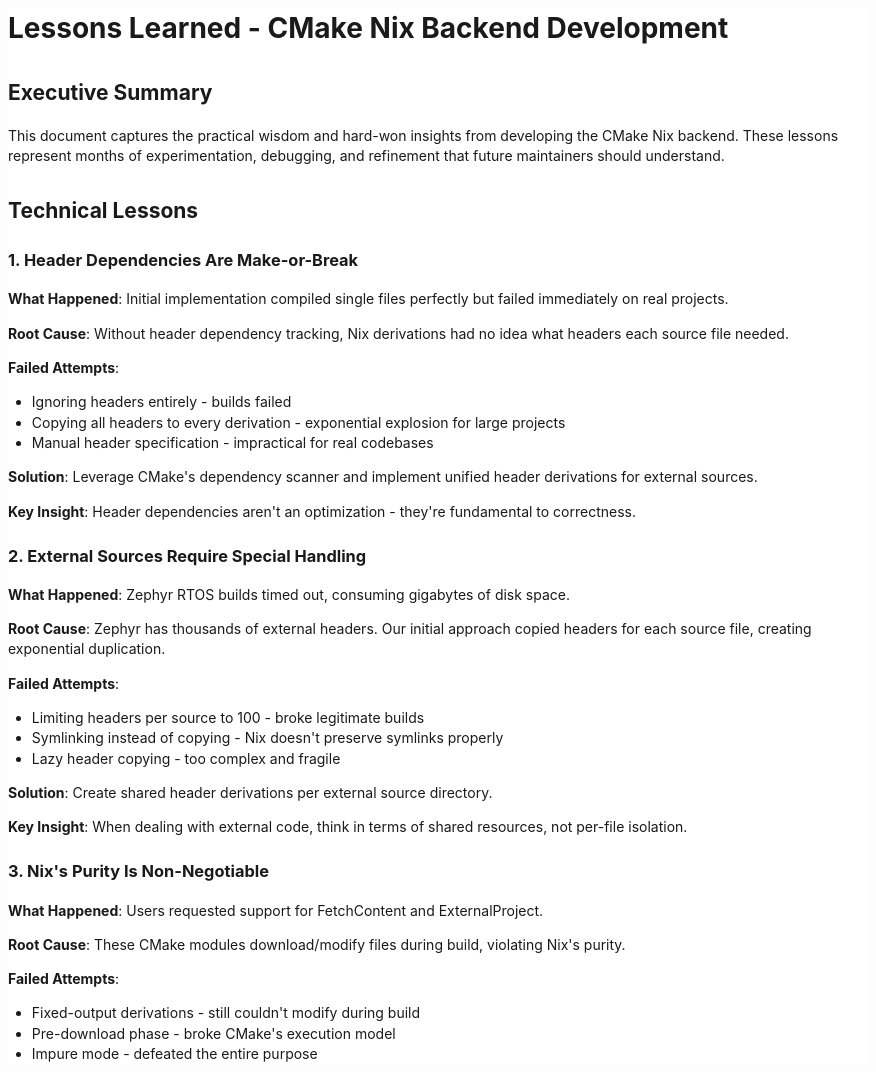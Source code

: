 # Lessons Learned - CMake Nix Backend Development

## Executive Summary

This document captures the practical wisdom and hard-won insights from developing the CMake Nix backend. These lessons represent months of experimentation, debugging, and refinement that future maintainers should understand.

## Technical Lessons

### 1. Header Dependencies Are Make-or-Break

**What Happened**: Initial implementation compiled single files perfectly but failed immediately on real projects.

**Root Cause**: Without header dependency tracking, Nix derivations had no idea what headers each source file needed.

**Failed Attempts**:
- Ignoring headers entirely - builds failed
- Copying all headers to every derivation - exponential explosion for large projects
- Manual header specification - impractical for real codebases

**Solution**: Leverage CMake's dependency scanner and implement unified header derivations for external sources.

**Key Insight**: Header dependencies aren't an optimization - they're fundamental to correctness.

### 2. External Sources Require Special Handling

**What Happened**: Zephyr RTOS builds timed out, consuming gigabytes of disk space.

**Root Cause**: Zephyr has thousands of external headers. Our initial approach copied headers for each source file, creating exponential duplication.

**Failed Attempts**:
- Limiting headers per source to 100 - broke legitimate builds
- Symlinking instead of copying - Nix doesn't preserve symlinks properly
- Lazy header copying - too complex and fragile

**Solution**: Create shared header derivations per external source directory.

**Key Insight**: When dealing with external code, think in terms of shared resources, not per-file isolation.

### 3. Nix's Purity Is Non-Negotiable

**What Happened**: Users requested support for FetchContent and ExternalProject.

**Root Cause**: These CMake modules download/modify files during build, violating Nix's purity.

**Failed Attempts**:
- Fixed-output derivations - still couldn't modify during build
- Pre-download phase - broke CMake's execution model
- Impure mode - defeated the entire purpose
